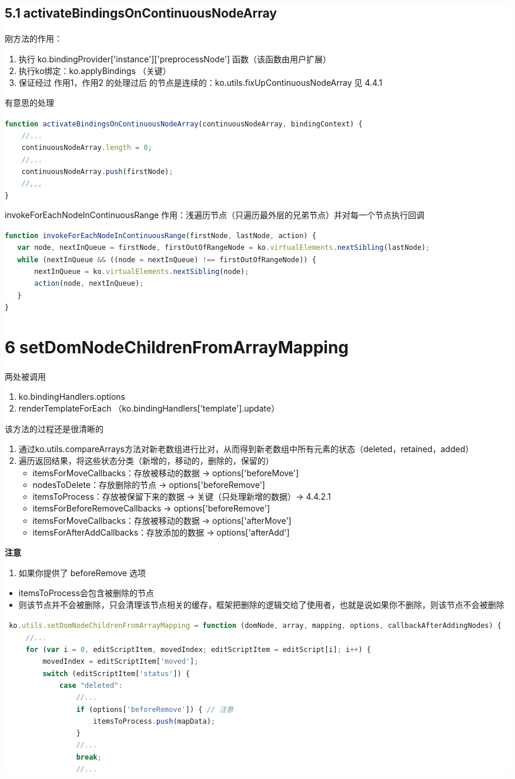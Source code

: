 ## 5.1 activateBindingsOnContinuousNodeArray 
刚方法的作用：
1. 执行 ko.bindingProvider['instance']['preprocessNode'] 函数（该函数由用户扩展） 
2. 执行ko绑定：ko.applyBindings （关键）
3. 保证经过 作用1，作用2 的处理过后 的节点是连续的：ko.utils.fixUpContinuousNodeArray 见 4.4.1 

有意思的处理
```javascript
function activateBindingsOnContinuousNodeArray(continuousNodeArray, bindingContext) { 
    //...
    continuousNodeArray.length = 0;
    //...
    continuousNodeArray.push(firstNode);
    //,,,
}
```

invokeForEachNodeInContinuousRange
作用：浅遍历节点（只遍历最外层的兄弟节点）并对每一个节点执行回调
 ```javascript
function invokeForEachNodeInContinuousRange(firstNode, lastNode, action) {
    var node, nextInQueue = firstNode, firstOutOfRangeNode = ko.virtualElements.nextSibling(lastNode);
    while (nextInQueue && ((node = nextInQueue) !== firstOutOfRangeNode)) {
        nextInQueue = ko.virtualElements.nextSibling(node);
        action(node, nextInQueue);
    }
}
```

# 6 setDomNodeChildrenFromArrayMapping
 
两处被调用
1. ko.bindingHandlers.options
2. renderTemplateForEach （ko.bindingHandlers['template'].update）
 
该方法的过程还是很清晰的
1. 通过ko.utils.compareArrays方法对新老数组进行比对，从而得到新老数组中所有元素的状态（deleted，retained，added）
2. 遍历返回结果，将这些状态分类（新增的，移动的，删除的，保留的）
    - itemsForMoveCallbacks：存放被移动的数据   -> options['beforeMove']  
    - nodesToDelete：存放删除的节点             -> options['beforeRemove']
    - itemsToProcess：存放被保留下来的数据      -> 关键（只处理新增的数据）-> 4.4.2.1 
    - itemsForBeforeRemoveCallbacks             -> options['beforeRemove']
    - itemsForMoveCallbacks：存放被移动的数据   -> options['afterMove']
    - itemsForAfterAddCallbacks：存放添加的数据 -> options['afterAdd'] 
 
**注意**
1. 如果你提供了 beforeRemove 选项
- itemsToProcess会包含被删除的节点
- 则该节点并不会被删除，只会清理该节点相关的缓存，框架把删除的逻辑交给了使用者，也就是说如果你不删除，则该节点不会被删除 
```javascript
 ko.utils.setDomNodeChildrenFromArrayMapping = function (domNode, array, mapping, options, callbackAfterAddingNodes) {
     //...
     for (var i = 0, editScriptItem, movedIndex; editScriptItem = editScript[i]; i++) {
         movedIndex = editScriptItem['moved'];
         switch (editScriptItem['status']) {
             case "deleted":
                 //...
                 if (options['beforeRemove']) { // 注意
                     itemsToProcess.push(mapData);  
                 }
                 //...
                 break;  
                 //...
```